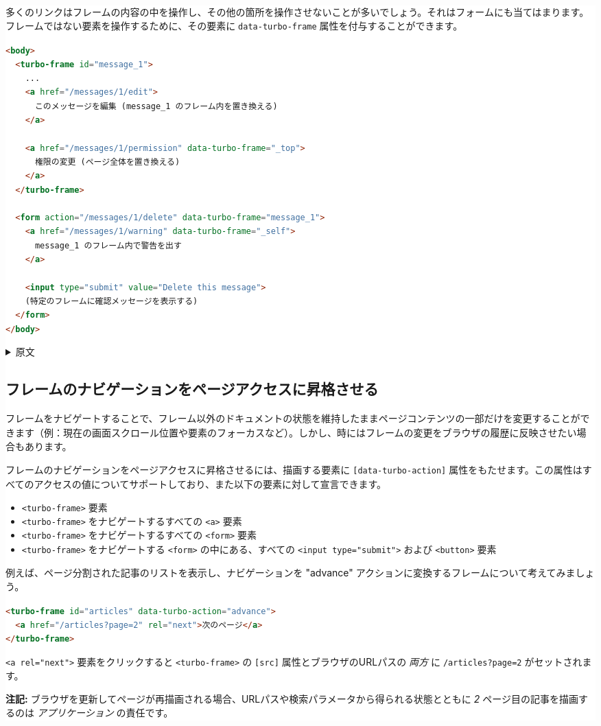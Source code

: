 多くのリンクはフレームの内容の中を操作し、その他の箇所を操作させないことが多いでしょう。それはフォームにも当てはまります。フレームではない要素を操作するために、その要素に `data-turbo-frame` 属性を付与することができます。

```html
<body>
  <turbo-frame id="message_1">
    ...
    <a href="/messages/1/edit">
      このメッセージを編集 (message_1 のフレーム内を置き換える)
    </a>

    <a href="/messages/1/permission" data-turbo-frame="_top">
      権限の変更 (ページ全体を置き換える)
    </a>
  </turbo-frame>

  <form action="/messages/1/delete" data-turbo-frame="message_1">
    <a href="/messages/1/warning" data-turbo-frame="_self">
      message_1 のフレーム内で警告を出す
    </a>

    <input type="submit" value="Delete this message">
    (特定のフレームに確認メッセージを表示する)
  </form>
</body>
```

<details><summary>原文</summary></details>

## フレームのナビゲーションをページアクセスに昇格させる

フレームをナビゲートすることで、フレーム以外のドキュメントの状態を維持したままページコンテンツの一部だけを変更することができます（例：現在の画面スクロール位置や要素のフォーカスなど）。しかし、時にはフレームの変更をブラウザの履歴に反映させたい場合もあります。

フレームのナビゲーションをページアクセスに昇格させるには、描画する要素に `[data-turbo-action]` 属性をもたせます。この属性はすべてのアクセスの値についてサポートしており、また以下の要素に対して宣言できます。

* `<turbo-frame>` 要素
* `<turbo-frame>` をナビゲートするすべての `<a>` 要素
* `<turbo-frame>` をナビゲートするすべての `<form>` 要素
* `<turbo-frame>` をナビゲートする `<form>` の中にある、すべての `<input type="submit">` および `<button>` 要素

例えば、ページ分割された記事のリストを表示し、ナビゲーションを "advance" アクションに変換するフレームについて考えてみましょう。

```html
<turbo-frame id="articles" data-turbo-action="advance">
  <a href="/articles?page=2" rel="next">次のページ</a>
</turbo-frame>
```

`<a rel="next">` 要素をクリックすると `<turbo-frame>` の `[src]` 属性とブラウザのURLパスの _両方_ に `/articles?page=2` がセットされます。

**注記:** ブラウザを更新してページが再描画される場合、URLパスや検索パラメータから得られる状態とともに _2_ ページ目の記事を描画するのは _アプリケーション_ の責任です。

[history]: https://developer.mozilla.org/en-US/docs/Web/API/History
[Visit]: /handbook/drive#page-navigation-basics
[advance]: /handbook/drive#application-visits


[aria-busy]: https://www.w3.org/TR/wai-aria/#aria-busy
[meta]: https://turbo.hotwired.dev/reference/attributes#meta-tags
[events]: https://turbo.hotwired.dev/reference/events